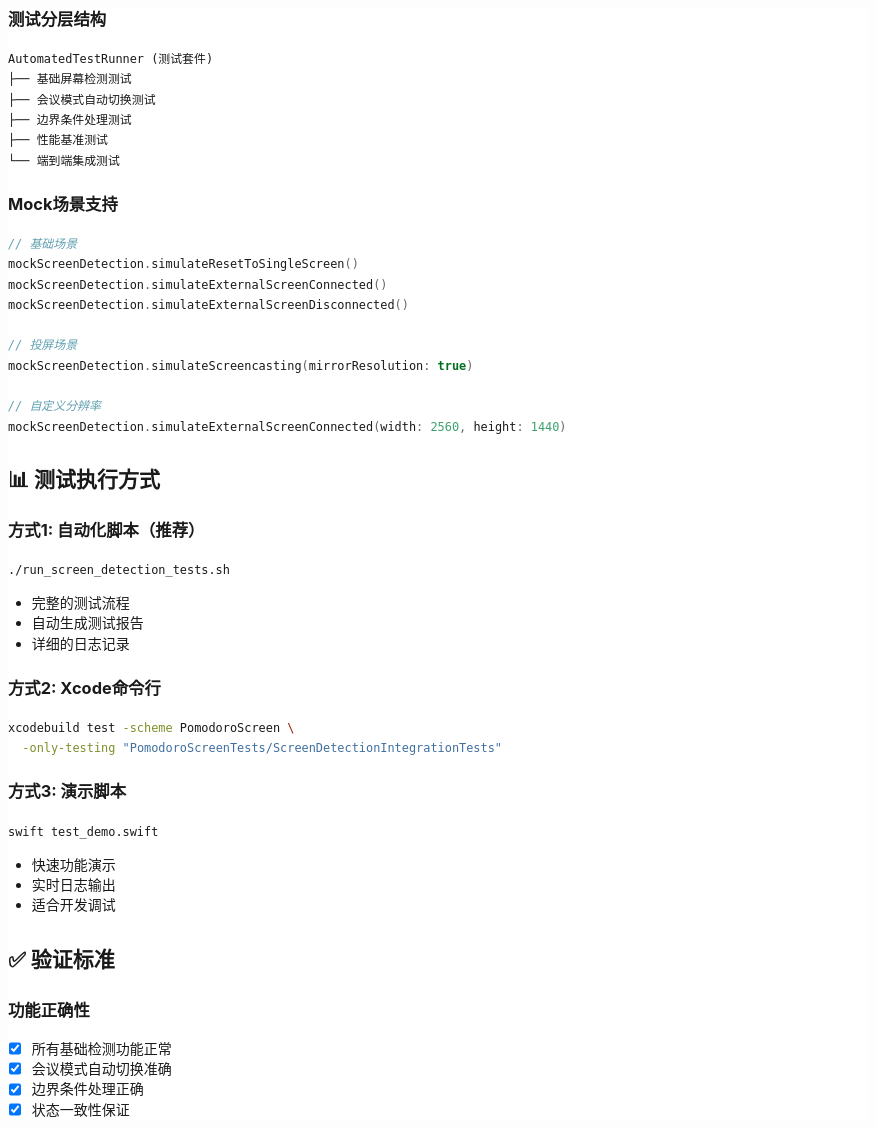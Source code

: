 ### 测试分层结构
```
AutomatedTestRunner (测试套件)
├── 基础屏幕检测测试
├── 会议模式自动切换测试  
├── 边界条件处理测试
├── 性能基准测试
└── 端到端集成测试
```

### Mock场景支持
```swift
// 基础场景
mockScreenDetection.simulateResetToSingleScreen()
mockScreenDetection.simulateExternalScreenConnected()
mockScreenDetection.simulateExternalScreenDisconnected()

// 投屏场景
mockScreenDetection.simulateScreencasting(mirrorResolution: true)

// 自定义分辨率
mockScreenDetection.simulateExternalScreenConnected(width: 2560, height: 1440)
```

## 📊 测试执行方式

### 方式1: 自动化脚本（推荐）
```bash
./run_screen_detection_tests.sh
```
- 完整的测试流程
- 自动生成测试报告
- 详细的日志记录

### 方式2: Xcode命令行
```bash
xcodebuild test -scheme PomodoroScreen \
  -only-testing "PomodoroScreenTests/ScreenDetectionIntegrationTests"
```

### 方式3: 演示脚本
```bash
swift test_demo.swift
```
- 快速功能演示
- 实时日志输出
- 适合开发调试

## ✅ 验证标准

### 功能正确性
- [x] 所有基础检测功能正常
- [x] 会议模式自动切换准确
- [x] 边界条件处理正确
- [x] 状态一致性保证
